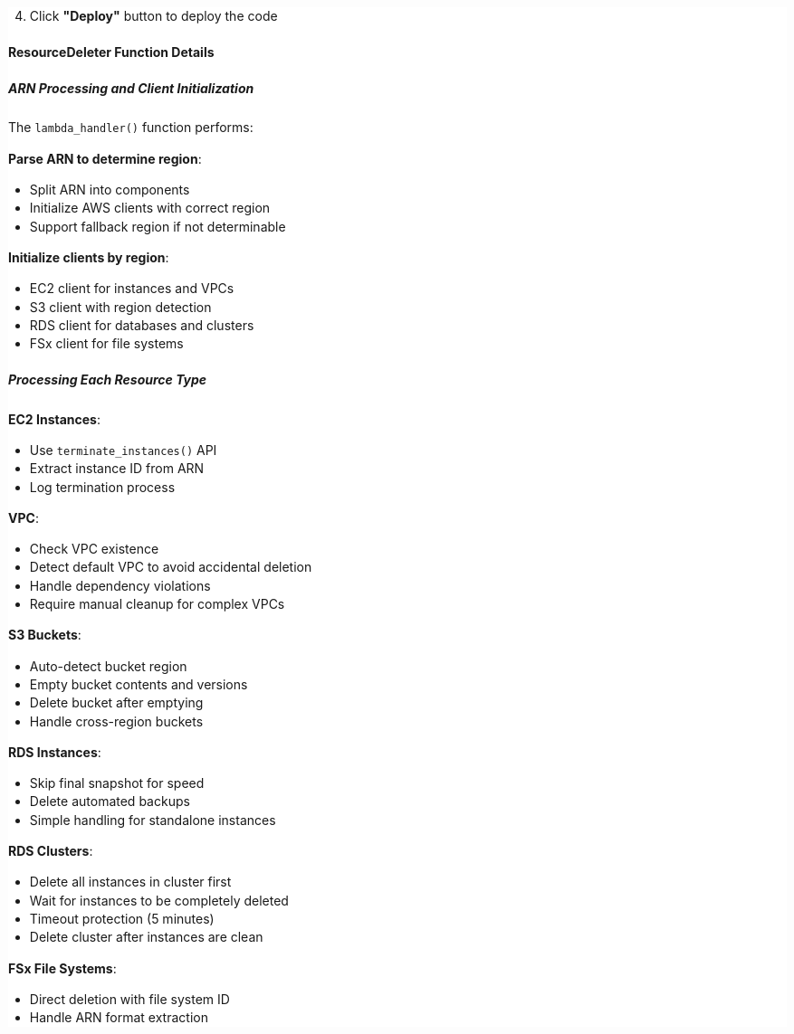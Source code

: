 
4. Click **"Deploy"** button to deploy the code

#### ResourceDeleter Function Details

##### ARN Processing and Client Initialization

The `lambda_handler()` function performs:

**Parse ARN to determine region**:

- Split ARN into components
- Initialize AWS clients with correct region
- Support fallback region if not determinable

**Initialize clients by region**:

- EC2 client for instances and VPCs
- S3 client with region detection
- RDS client for databases and clusters
- FSx client for file systems

##### Processing Each Resource Type

**EC2 Instances**:

- Use `terminate_instances()` API
- Extract instance ID from ARN
- Log termination process

**VPC**:

- Check VPC existence
- Detect default VPC to avoid accidental deletion
- Handle dependency violations
- Require manual cleanup for complex VPCs

**S3 Buckets**:

- Auto-detect bucket region
- Empty bucket contents and versions
- Delete bucket after emptying
- Handle cross-region buckets

**RDS Instances**:

- Skip final snapshot for speed
- Delete automated backups
- Simple handling for standalone instances

**RDS Clusters**:

- Delete all instances in cluster first
- Wait for instances to be completely deleted
- Timeout protection (5 minutes)
- Delete cluster after instances are clean

**FSx File Systems**:

- Direct deletion with file system ID
- Handle ARN format extraction
